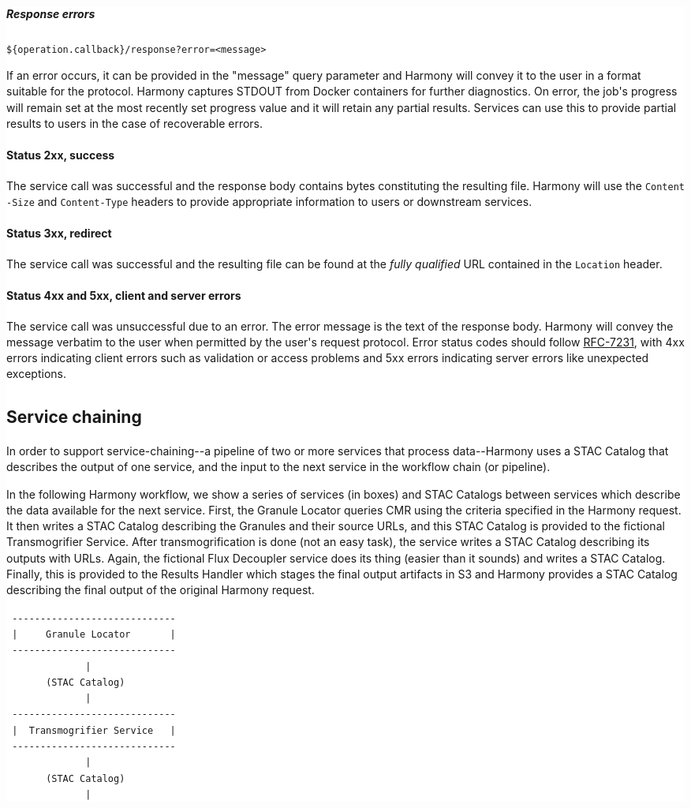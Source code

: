 ##### Response errors
`${operation.callback}/response?error=<message>`

If an error occurs, it can be provided in the "message" query parameter and Harmony will convey it to the user in a format suitable for the protocol.  Harmony captures STDOUT from Docker containers for further diagnostics. On error, the job's progress will remain set at the most recently set progress value and it will retain any partial results. Services can use this to provide partial results to users in the case of recoverable errors.

#### Status 2xx, success

The service call was successful and the response body contains bytes constituting the resulting file. Harmony will use the `Content-Size` and `Content-Type` headers to provide appropriate information to users or downstream services.

#### Status 3xx, redirect

The service call was successful and the resulting file can be found at the _fully qualified_ URL contained in the `Location` header.

#### Status 4xx and 5xx, client and server errors

The service call was unsuccessful due to an error. The error message is the text of the response body. Harmony will convey the message verbatim to the user when permitted by the user's request protocol. Error status codes should follow [RFC-7231](https://tools.ietf.org/html/rfc7231#section-6), with 4xx errors indicating client errors such as validation or access problems and 5xx errors indicating server errors like unexpected exceptions.

## Service chaining

In order to support service-chaining--a pipeline of two or more
services that process data--Harmony uses a STAC Catalog that describes
the output of one service, and the input to the next service in the
workflow chain (or pipeline).

In the following Harmony workflow, we show a series of services (in
boxes) and STAC Catalogs between services which describe the data
available for the next service. First, the Granule Locator queries CMR
using the criteria specified in the Harmony request. It then writes a
STAC Catalog describing the Granules and their source URLs, and this
STAC Catalog is provided to the fictional Transmogrifier
Service. After transmogrification is done (not an easy task), the
service writes a STAC Catalog describing its outputs with URLs. Again,
the fictional Flux Decoupler service does its thing (easier than it
sounds) and writes a STAC Catalog. Finally, this is provided to the
Results Handler which stages the final output artifacts in S3 and
Harmony provides a STAC Catalog describing the final output of the
original Harmony request.

     -----------------------------
     |     Granule Locator       |
     -----------------------------
                  |
           (STAC Catalog)
                  |
     -----------------------------
     |  Transmogrifier Service   |
     -----------------------------
                  |
           (STAC Catalog)
                  |